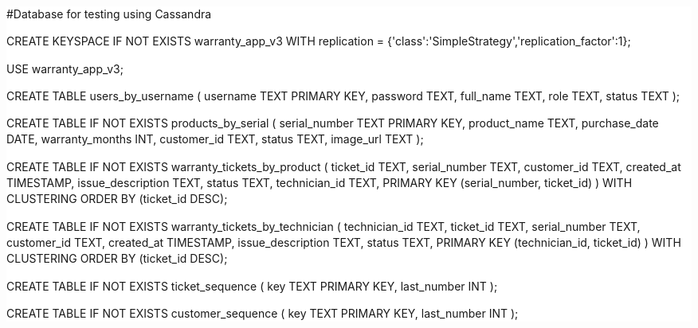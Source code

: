 #Database for testing using Cassandra

CREATE KEYSPACE IF NOT EXISTS warranty_app_v3
WITH replication = {'class':'SimpleStrategy','replication_factor':1};

USE warranty_app_v3;	

CREATE TABLE users_by_username (
    username TEXT PRIMARY KEY,
    password TEXT,
    full_name TEXT,
    role TEXT,
    status TEXT
);

CREATE TABLE IF NOT EXISTS products_by_serial (
    serial_number TEXT PRIMARY KEY,
    product_name TEXT,
    purchase_date DATE,
    warranty_months INT,
    customer_id TEXT,
    status TEXT,
    image_url TEXT
);

CREATE TABLE IF NOT EXISTS warranty_tickets_by_product (
    ticket_id TEXT,
    serial_number TEXT,
    customer_id TEXT,
    created_at TIMESTAMP,
    issue_description TEXT,
    status TEXT,
    technician_id TEXT,
    PRIMARY KEY (serial_number, ticket_id)
) WITH CLUSTERING ORDER BY (ticket_id DESC);


CREATE TABLE IF NOT EXISTS warranty_tickets_by_technician (
    technician_id TEXT,
    ticket_id TEXT,
    serial_number TEXT,
    customer_id TEXT,
    created_at TIMESTAMP,
    issue_description TEXT,
    status TEXT,
    PRIMARY KEY (technician_id, ticket_id)
) WITH CLUSTERING ORDER BY (ticket_id DESC);

CREATE TABLE IF NOT EXISTS ticket_sequence (
    key TEXT PRIMARY KEY,
    last_number INT
);

CREATE TABLE IF NOT EXISTS customer_sequence (
    key TEXT PRIMARY KEY,
    last_number INT
);
